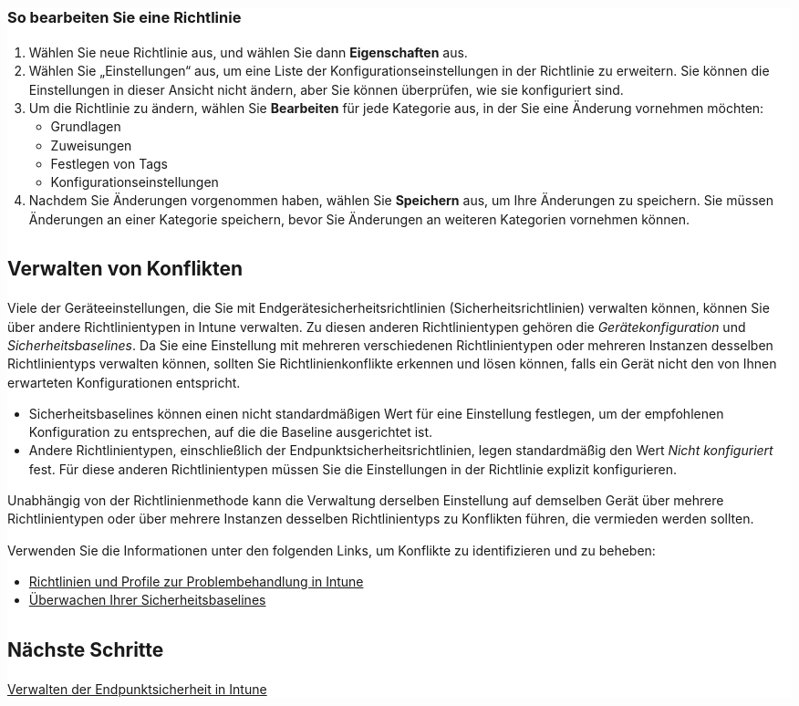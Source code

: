 ### <a name="to-edit-a-policy"></a>So bearbeiten Sie eine Richtlinie

1. Wählen Sie neue Richtlinie aus, und wählen Sie dann **Eigenschaften** aus.
2. Wählen Sie „Einstellungen“ aus, um eine Liste der Konfigurationseinstellungen in der Richtlinie zu erweitern. Sie können die Einstellungen in dieser Ansicht nicht ändern, aber Sie können überprüfen, wie sie konfiguriert sind.
3. Um die Richtlinie zu ändern, wählen Sie **Bearbeiten** für jede Kategorie aus, in der Sie eine Änderung vornehmen möchten:
   - Grundlagen
   - Zuweisungen
   - Festlegen von Tags
   - Konfigurationseinstellungen
4. Nachdem Sie Änderungen vorgenommen haben, wählen Sie **Speichern** aus, um Ihre Änderungen zu speichern.  Sie müssen Änderungen an einer Kategorie speichern, bevor Sie Änderungen an weiteren Kategorien vornehmen können.

## <a name="manage-conflicts"></a>Verwalten von Konflikten

Viele der Geräteeinstellungen, die Sie mit Endgerätesicherheitsrichtlinien (Sicherheitsrichtlinien) verwalten können, können Sie über andere Richtlinientypen in Intune verwalten. Zu diesen anderen Richtlinientypen gehören die *Gerätekonfiguration* und *Sicherheitsbaselines*. Da Sie eine Einstellung mit mehreren verschiedenen Richtlinientypen oder mehreren Instanzen desselben Richtlinientyps verwalten können, sollten Sie Richtlinienkonflikte erkennen und lösen können, falls ein Gerät nicht den von Ihnen erwarteten Konfigurationen entspricht.

- Sicherheitsbaselines können einen nicht standardmäßigen Wert für eine Einstellung festlegen, um der empfohlenen Konfiguration zu entsprechen, auf die die Baseline ausgerichtet ist.
- Andere Richtlinientypen, einschließlich der Endpunktsicherheitsrichtlinien, legen standardmäßig den Wert *Nicht konfiguriert* fest. Für diese anderen Richtlinientypen müssen Sie die Einstellungen in der Richtlinie explizit konfigurieren.

Unabhängig von der Richtlinienmethode kann die Verwaltung derselben Einstellung auf demselben Gerät über mehrere Richtlinientypen oder über mehrere Instanzen desselben Richtlinientyps zu Konflikten führen, die vermieden werden sollten.

Verwenden Sie die Informationen unter den folgenden Links, um Konflikte zu identifizieren und zu beheben:

- [Richtlinien und Profile zur Problembehandlung in Intune](../configuration/troubleshoot-policies-in-microsoft-intune.md)
- [Überwachen Ihrer Sicherheitsbaselines](../protect/security-baselines-monitor.md#troubleshoot-using-per-setting-status)

## <a name="next-steps"></a>Nächste Schritte

[Verwalten der Endpunktsicherheit in Intune](../protect/endpoint-security.md)
